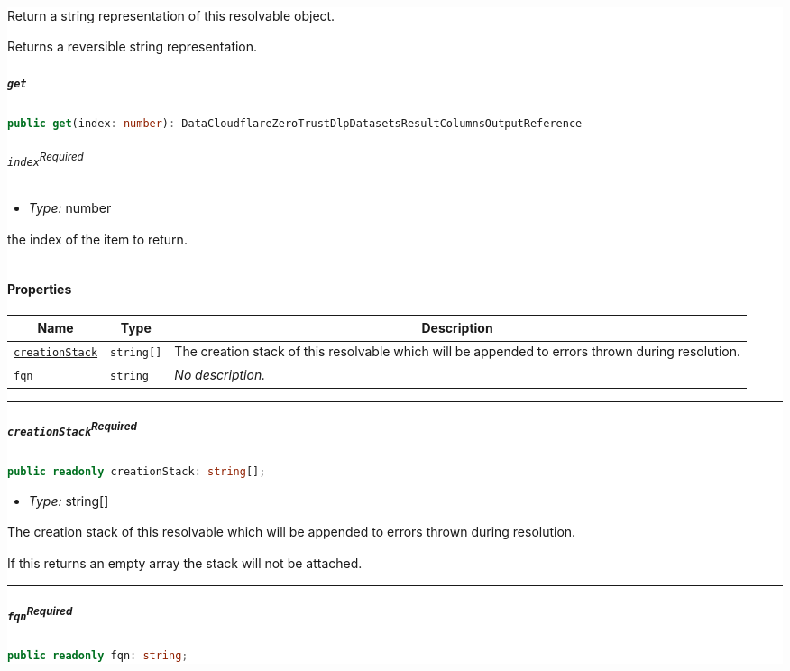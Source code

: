 Return a string representation of this resolvable object.

Returns a reversible string representation.

##### `get` <a name="get" id="@cdktf/provider-cloudflare.dataCloudflareZeroTrustDlpDatasets.DataCloudflareZeroTrustDlpDatasetsResultColumnsList.get"></a>

```typescript
public get(index: number): DataCloudflareZeroTrustDlpDatasetsResultColumnsOutputReference
```

###### `index`<sup>Required</sup> <a name="index" id="@cdktf/provider-cloudflare.dataCloudflareZeroTrustDlpDatasets.DataCloudflareZeroTrustDlpDatasetsResultColumnsList.get.parameter.index"></a>

- *Type:* number

the index of the item to return.

---


#### Properties <a name="Properties" id="Properties"></a>

| **Name** | **Type** | **Description** |
| --- | --- | --- |
| <code><a href="#@cdktf/provider-cloudflare.dataCloudflareZeroTrustDlpDatasets.DataCloudflareZeroTrustDlpDatasetsResultColumnsList.property.creationStack">creationStack</a></code> | <code>string[]</code> | The creation stack of this resolvable which will be appended to errors thrown during resolution. |
| <code><a href="#@cdktf/provider-cloudflare.dataCloudflareZeroTrustDlpDatasets.DataCloudflareZeroTrustDlpDatasetsResultColumnsList.property.fqn">fqn</a></code> | <code>string</code> | *No description.* |

---

##### `creationStack`<sup>Required</sup> <a name="creationStack" id="@cdktf/provider-cloudflare.dataCloudflareZeroTrustDlpDatasets.DataCloudflareZeroTrustDlpDatasetsResultColumnsList.property.creationStack"></a>

```typescript
public readonly creationStack: string[];
```

- *Type:* string[]

The creation stack of this resolvable which will be appended to errors thrown during resolution.

If this returns an empty array the stack will not be attached.

---

##### `fqn`<sup>Required</sup> <a name="fqn" id="@cdktf/provider-cloudflare.dataCloudflareZeroTrustDlpDatasets.DataCloudflareZeroTrustDlpDatasetsResultColumnsList.property.fqn"></a>

```typescript
public readonly fqn: string;
```
